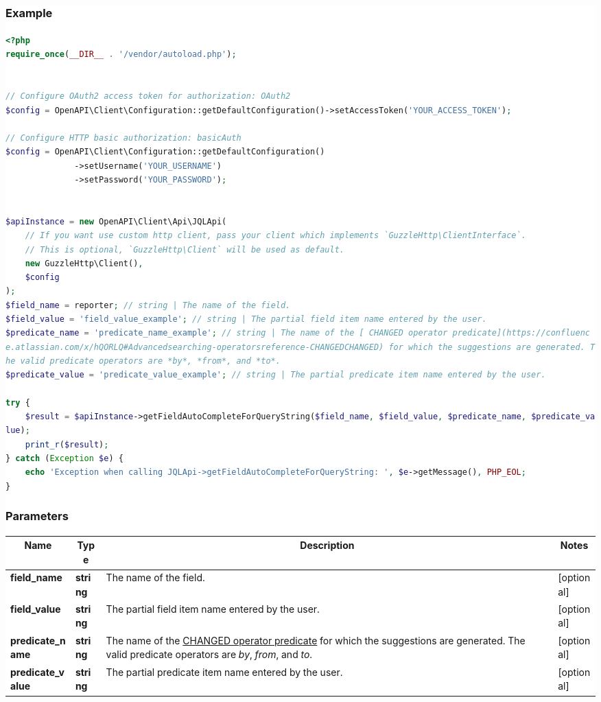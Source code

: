 ### Example

```php
<?php
require_once(__DIR__ . '/vendor/autoload.php');


// Configure OAuth2 access token for authorization: OAuth2
$config = OpenAPI\Client\Configuration::getDefaultConfiguration()->setAccessToken('YOUR_ACCESS_TOKEN');

// Configure HTTP basic authorization: basicAuth
$config = OpenAPI\Client\Configuration::getDefaultConfiguration()
              ->setUsername('YOUR_USERNAME')
              ->setPassword('YOUR_PASSWORD');


$apiInstance = new OpenAPI\Client\Api\JQLApi(
    // If you want use custom http client, pass your client which implements `GuzzleHttp\ClientInterface`.
    // This is optional, `GuzzleHttp\Client` will be used as default.
    new GuzzleHttp\Client(),
    $config
);
$field_name = reporter; // string | The name of the field.
$field_value = 'field_value_example'; // string | The partial field item name entered by the user.
$predicate_name = 'predicate_name_example'; // string | The name of the [ CHANGED operator predicate](https://confluence.atlassian.com/x/hQORLQ#Advancedsearching-operatorsreference-CHANGEDCHANGED) for which the suggestions are generated. The valid predicate operators are *by*, *from*, and *to*.
$predicate_value = 'predicate_value_example'; // string | The partial predicate item name entered by the user.

try {
    $result = $apiInstance->getFieldAutoCompleteForQueryString($field_name, $field_value, $predicate_name, $predicate_value);
    print_r($result);
} catch (Exception $e) {
    echo 'Exception when calling JQLApi->getFieldAutoCompleteForQueryString: ', $e->getMessage(), PHP_EOL;
}
```

### Parameters

| Name | Type | Description  | Notes |
| ------------- | ------------- | ------------- | ------------- |
| **field_name** | **string**| The name of the field. | [optional] |
| **field_value** | **string**| The partial field item name entered by the user. | [optional] |
| **predicate_name** | **string**| The name of the [ CHANGED operator predicate](https://confluence.atlassian.com/x/hQORLQ#Advancedsearching-operatorsreference-CHANGEDCHANGED) for which the suggestions are generated. The valid predicate operators are *by*, *from*, and *to*. | [optional] |
| **predicate_value** | **string**| The partial predicate item name entered by the user. | [optional] |
